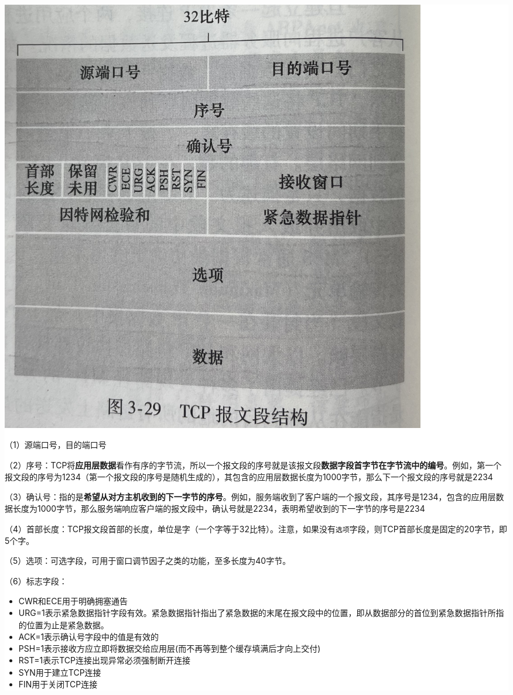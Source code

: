 ![](images/20230521162807.png)

（1）源端口号，目的端口号

（2）序号：TCP将**应用层数据**看作有序的字节流，所以一个报文段的序号就是该报文段**数据字段首字节在字节流中的编号**。例如，第一个报文段的序号为1234（第一个报文段的序号是随机生成的），其包含的应用层数据长度为1000字节，那么下一个报文段的序号就是2234

（3）确认号：指的是**希望从对方主机收到的下一字节的序号**。例如，服务端收到了客户端的一个报文段，其序号是1234，包含的应用层数据长度为1000字节，那么服务端响应客户端的报文段中，确认号就是2234，表明希望收到的下一字节的序号是2234

（4）首部长度：TCP报文段首部的长度，单位是字（一个字等于32比特）。注意，如果没有`选项`字段，则TCP首部长度是固定的20字节，即5个字。

（5）选项：可选字段，可用于窗口调节因子之类的功能，至多长度为40字节。

（6）标志字段：

- CWR和ECE用于明确拥塞通告
- URG=1表示紧急数据指针字段有效。紧急数据指针指出了紧急数据的末尾在报文段中的位置，即从数据部分的首位到紧急数据指针所指的位置为止是紧急数据。
- ACK=1表示确认号字段中的值是有效的
- PSH=1表示接收方应立即将数据交给应用层(而不再等到整个缓存填满后才向上交付)
- RST=1表示TCP连接出现异常必须强制断开连接
- SYN用于建立TCP连接
- FIN用于关闭TCP连接
